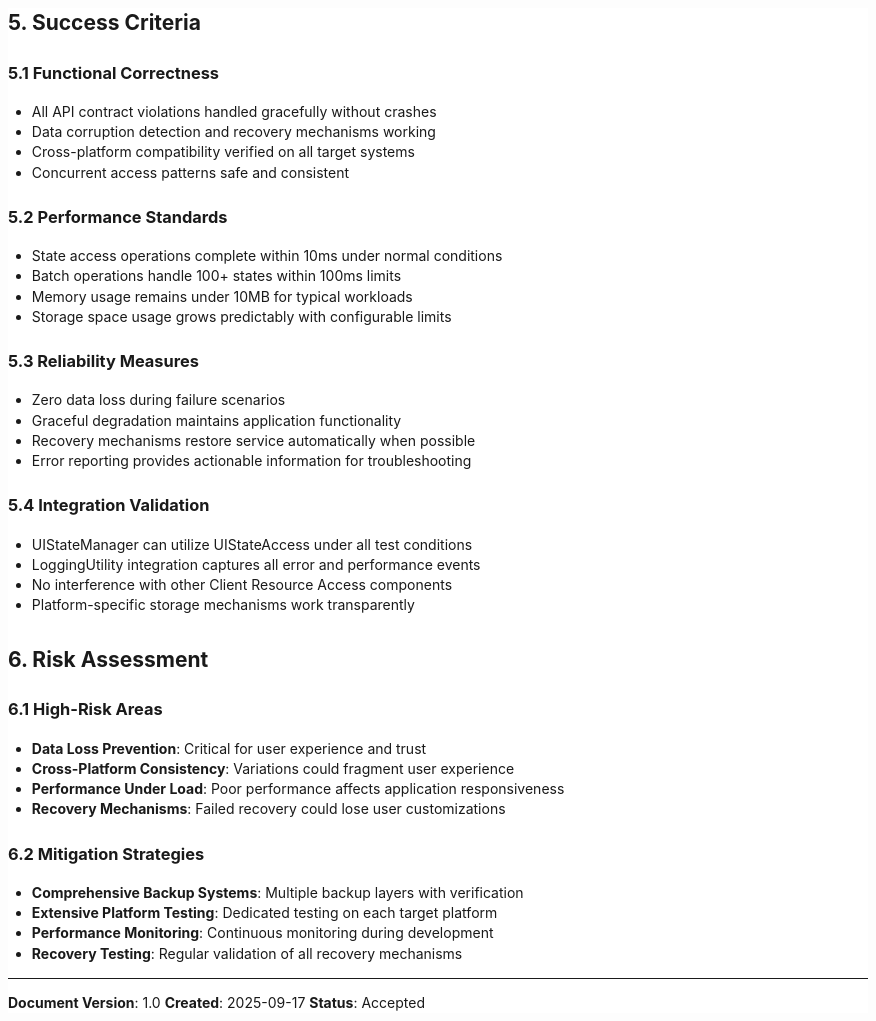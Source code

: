 ## 5. Success Criteria

### 5.1 Functional Correctness
- All API contract violations handled gracefully without crashes
- Data corruption detection and recovery mechanisms working
- Cross-platform compatibility verified on all target systems
- Concurrent access patterns safe and consistent

### 5.2 Performance Standards
- State access operations complete within 10ms under normal conditions
- Batch operations handle 100+ states within 100ms limits
- Memory usage remains under 10MB for typical workloads
- Storage space usage grows predictably with configurable limits

### 5.3 Reliability Measures
- Zero data loss during failure scenarios
- Graceful degradation maintains application functionality
- Recovery mechanisms restore service automatically when possible
- Error reporting provides actionable information for troubleshooting

### 5.4 Integration Validation
- UIStateManager can utilize UIStateAccess under all test conditions
- LoggingUtility integration captures all error and performance events
- No interference with other Client Resource Access components
- Platform-specific storage mechanisms work transparently

## 6. Risk Assessment

### 6.1 High-Risk Areas
- **Data Loss Prevention**: Critical for user experience and trust
- **Cross-Platform Consistency**: Variations could fragment user experience
- **Performance Under Load**: Poor performance affects application responsiveness
- **Recovery Mechanisms**: Failed recovery could lose user customizations

### 6.2 Mitigation Strategies
- **Comprehensive Backup Systems**: Multiple backup layers with verification
- **Extensive Platform Testing**: Dedicated testing on each target platform
- **Performance Monitoring**: Continuous monitoring during development
- **Recovery Testing**: Regular validation of all recovery mechanisms

---

**Document Version**: 1.0
**Created**: 2025-09-17
**Status**: Accepted